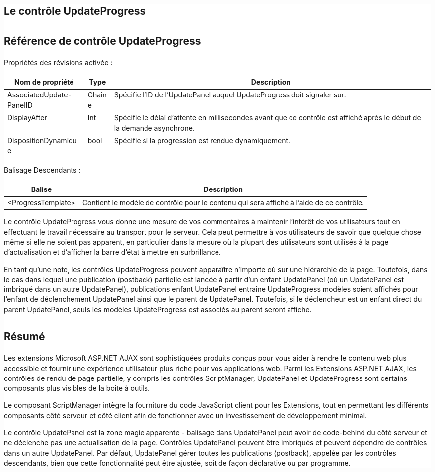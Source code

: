 ## <a name="the-updateprogress-control"></a>Le contrôle UpdateProgress

## <a name="updateprogress-control-reference"></a>Référence de contrôle UpdateProgress

Propriétés des révisions activée :

| **Nom de propriété** | **Type** | **Description** |
| --- | --- | --- |
| AssociatedUpdate-PanelID | Chaîne | Spécifie l’ID de l’UpdatePanel auquel UpdateProgress doit signaler sur. |
| DisplayAfter | Int | Spécifie le délai d’attente en millisecondes avant que ce contrôle est affiché après le début de la demande asynchrone. |
| DispositionDynamique | bool | Spécifie si la progression est rendue dynamiquement. |

Balisage Descendants :

| **Balise** | **Description** |
| --- | --- |
| &lt;ProgressTemplate&gt; | Contient le modèle de contrôle pour le contenu qui sera affiché à l’aide de ce contrôle. |

Le contrôle UpdateProgress vous donne une mesure de vos commentaires à maintenir l’intérêt de vos utilisateurs tout en effectuant le travail nécessaire au transport pour le serveur. Cela peut permettre à vos utilisateurs de savoir que quelque chose même si elle ne soient pas apparent, en particulier dans la mesure où la plupart des utilisateurs sont utilisés à la page d’actualisation et d’afficher la barre d’état à mettre en surbrillance.

En tant qu’une note, les contrôles UpdateProgress peuvent apparaître n’importe où sur une hiérarchie de la page. Toutefois, dans le cas dans lequel une publication (postback) partielle est lancée à partir d’un enfant UpdatePanel (où un UpdatePanel est imbriqué dans un autre UpdatePanel), publications enfant UpdatePanel entraîne UpdateProgress modèles soient affichés pour l’enfant de déclenchement UpdatePanel ainsi que le parent de UpdatePanel. Toutefois, si le déclencheur est un enfant direct du parent UpdatePanel, seuls les modèles UpdateProgress est associés au parent seront affiche.

## <a name="summary"></a>Résumé

Les extensions Microsoft ASP.NET AJAX sont sophistiquées produits conçus pour vous aider à rendre le contenu web plus accessible et fournir une expérience utilisateur plus riche pour vos applications web. Parmi les Extensions ASP.NET AJAX, les contrôles de rendu de page partielle, y compris les contrôles ScriptManager, UpdatePanel et UpdateProgress sont certains composants plus visibles de la boîte à outils.

Le composant ScriptManager intègre la fourniture du code JavaScript client pour les Extensions, tout en permettant les différents composants côté serveur et côté client afin de fonctionner avec un investissement de développement minimal.

Le contrôle UpdatePanel est la zone magie apparente - balisage dans UpdatePanel peut avoir de code-behind du côté serveur et ne déclenche pas une actualisation de la page. Contrôles UpdatePanel peuvent être imbriqués et peuvent dépendre de contrôles dans un autre UpdatePanel. Par défaut, UpdatePanel gérer toutes les publications (postback), appelée par les contrôles descendants, bien que cette fonctionnalité peut être ajustée, soit de façon déclarative ou par programme.
